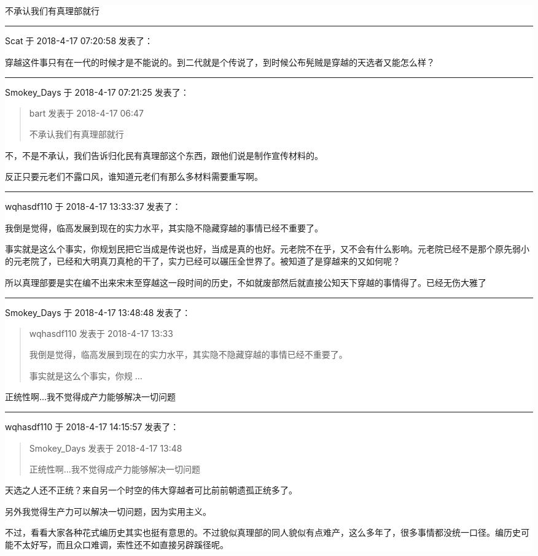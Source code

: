 

不承认我们有真理部就行

---------

Scat 于 2018-4-17 07:20:58 发表了：

穿越这件事只有在一代的时候才是不能说的。到二代就是个传说了，到时候公布髡贼是穿越的天选者又能怎么样？

---------

Smokey_Days 于 2018-4-17 07:21:25 发表了：

> bart 发表于 2018-4-17 06:47
> 
> 不承认我们有真理部就行



不，不是不承认，我们告诉归化民有真理部这个东西，跟他们说是制作宣传材料的。

反正只要元老们不露口风，谁知道元老们有那么多材料需要重写啊。

---------

wqhasdf110 于 2018-4-17 13:33:37 发表了：

我倒是觉得，临高发展到现在的实力水平，其实隐不隐藏穿越的事情已经不重要了。

事实就是这么个事实，你规划民把它当成是传说也好，当成是真的也好。元老院不在乎，又不会有什么影响。元老院已经不是那个原先弱小的元老院了，已经和大明真刀真枪的干了，实力已经可以碾压全世界了。被知道了是穿越来的又如何呢？

所以真理部要是实在编不出来宋末至穿越这一段时间的历史，不如就废部然后就直接公知天下穿越的事情得了。已经无伤大雅了

---------

Smokey_Days 于 2018-4-17 13:48:48 发表了：

> wqhasdf110 发表于 2018-4-17 13:33
> 
> 我倒是觉得，临高发展到现在的实力水平，其实隐不隐藏穿越的事情已经不重要了。
> 
> 事实就是这么个事实，你规 ...



正统性啊...我不觉得成产力能够解决一切问题

---------

wqhasdf110 于 2018-4-17 14:15:57 发表了：

> Smokey\_Days 发表于 2018-4-17 13:48
> 
> 正统性啊...我不觉得成产力能够解决一切问题



天选之人还不正统？来自另一个时空的伟大穿越者可比前前朝遗孤正统多了。

另外我觉得生产力可以解决一切问题，因为实用主义。

不过，看看大家各种花式编历史其实也挺有意思的。不过貌似真理部的同人貌似有点难产，这么多年了，很多事情都没统一口径。编历史可能不太好写，而且众口难调，索性还不如直接另辟蹊径呢。
